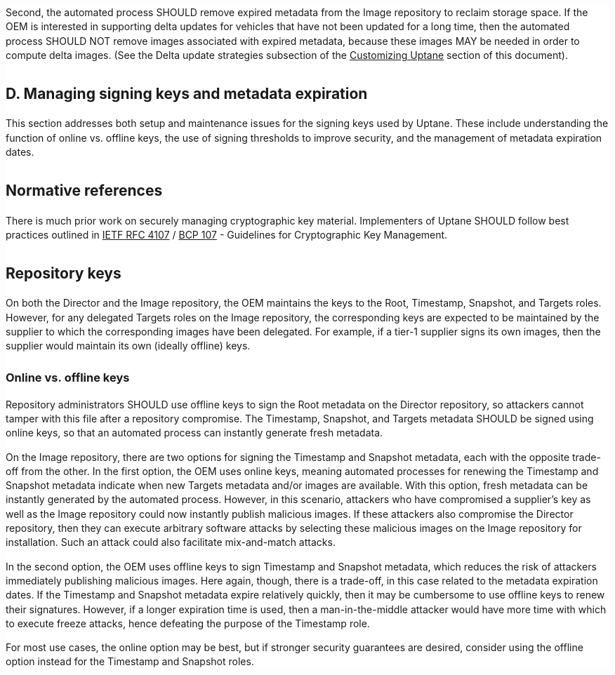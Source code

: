 Second, the automated process SHOULD remove expired metadata from the Image repository to reclaim storage space. If the OEM is interested in supporting delta updates for vehicles that have not been updated for a long time, then the automated process SHOULD NOT remove images associated with expired metadata, because these images MAY be needed in order to compute delta images. (See the Delta update strategies subsection of the [Customizing Uptane](https://uptane.github.io/deployment-considerations/customizations.html#delta-update-strategies) section of this document).

## D. Managing signing keys and metadata expiration

This section addresses both setup and maintenance issues for the signing keys used by Uptane. These include understanding the function of online vs. offline keys, the use of signing thresholds to improve security, and the management of metadata expiration dates.

## Normative references

There is much prior work on securely managing cryptographic key material. Implementers of Uptane SHOULD follow best practices outlined in [IETF RFC 4107](https://tools.ietf.org/html/rfc4107) / [BCP 107](https://tools.ietf.org/html/bcp107) - Guidelines for Cryptographic Key Management.

## Repository keys

On both the Director and the Image repository, the OEM maintains the keys to the Root, Timestamp, Snapshot, and Targets roles. However, for any delegated Targets roles on the Image repository, the corresponding keys are expected to be maintained by the supplier to which the corresponding images have been delegated. For example, if a tier-1 supplier signs its own images, then the supplier would maintain its own (ideally offline) keys.

### Online vs. offline keys

Repository administrators SHOULD use offline keys to sign the Root metadata on the Director repository, so attackers cannot tamper with this file after a repository compromise. The Timestamp, Snapshot, and Targets metadata SHOULD be signed using online keys, so that an automated process can instantly generate fresh metadata.

On the Image repository, there are two options for signing the Timestamp and Snapshot metadata, each with the opposite trade-off from the other. In the first option, the OEM uses online keys, meaning automated processes for renewing the Timestamp and Snapshot metadata indicate when new Targets metadata and/or images are available. With this option, fresh metadata can be instantly generated by the automated process. However, in this scenario, attackers who have compromised a supplier’s key as well as the Image repository could now instantly publish malicious images. If these attackers also compromise the Director repository, then they can execute arbitrary software attacks by selecting these malicious images on the Image repository for installation. Such an attack could also facilitate mix-and-match attacks.

In the second option, the OEM uses offline keys to sign Timestamp and Snapshot metadata, which reduces the risk of attackers immediately publishing malicious images. Here again, though, there is a trade-off, in this case related to the metadata expiration dates. If the Timestamp and Snapshot metadata expire relatively quickly, then it may be cumbersome to use offline keys to renew their signatures. However, if a longer expiration time is used, then a man-in-the-middle attacker would have more time with which to execute freeze attacks, hence defeating the purpose of the Timestamp role.

For most use cases, the online option may be best, but if stronger security guarantees are desired, consider using the offline option instead for the Timestamp and Snapshot roles.
